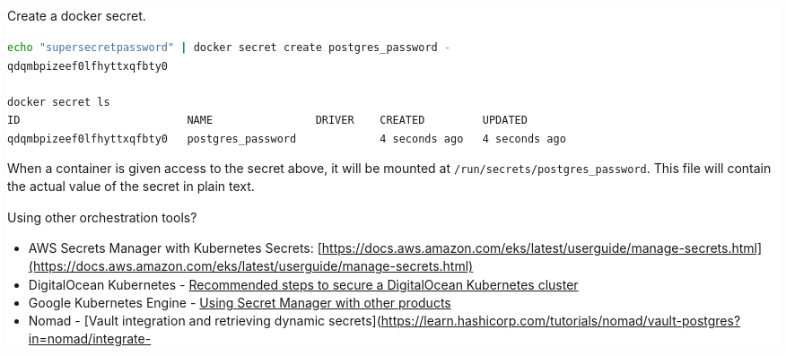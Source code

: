 Create a docker secret.

```bash
echo "supersecretpassword" | docker secret create postgres_password -
qdqmbpizeef0lfhyttxqfbty0

docker secret ls
ID                          NAME                DRIVER    CREATED         UPDATED
qdqmbpizeef0lfhyttxqfbty0   postgres_password             4 seconds ago   4 seconds ago
```

When a container is given access to the secret above, it will be mounted at `/run/secrets/postgres_password`. This file will contain the actual value of the secret in plain text.

Using other orchestration tools?

* AWS Secrets Manager with Kubernetes Secrets: [https://docs.aws.amazon.com/eks/latest/userguide/manage-secrets.html](https://docs.aws.amazon.com/eks/latest/userguide/manage-secrets.html)
* DigitalOcean Kubernetes - [Recommended steps to secure a DigitalOcean Kubernetes cluster](https://www.digitalocean.com/community/tutorials/recommended-steps-to-secure-a-digitalocean-kubernetes-cluster)
* Google Kubernetes Engine - [Using Secret Manager with other products](https://cloud.google.com/secret-manager/docs/using-other-products#google-kubernetes-engine)
* Nomad - [Vault integration and retrieving dynamic secrets](https://learn.hashicorp.com/tutorials/nomad/vault-postgres?in=nomad/integrate-